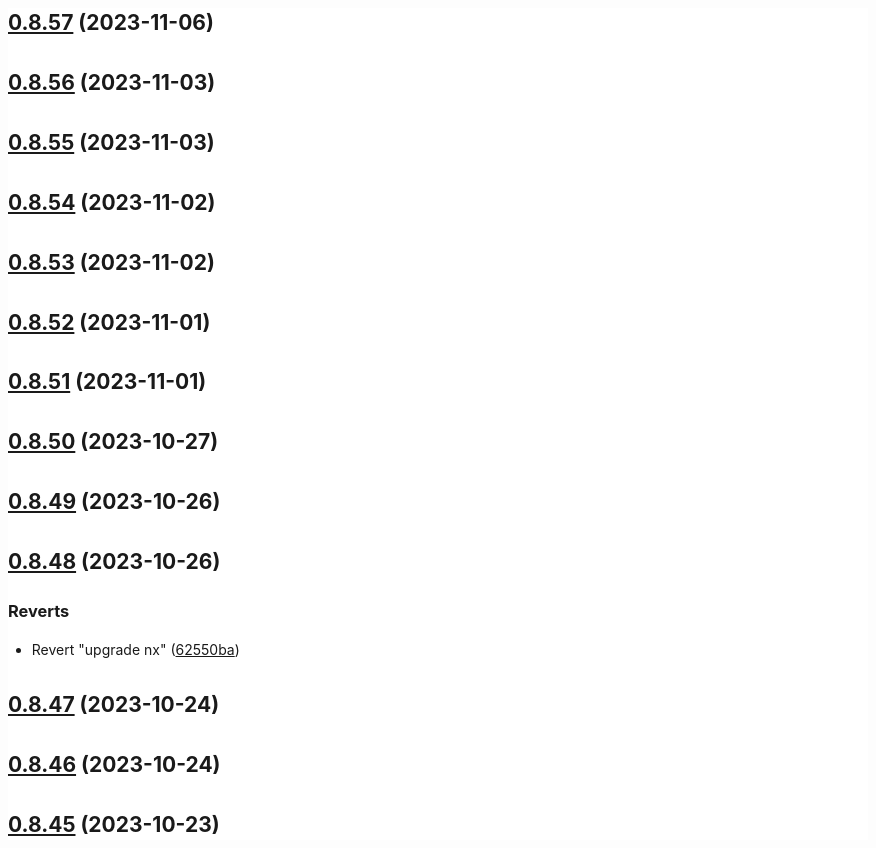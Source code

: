 ## [0.8.57](https://github.com/sonarwatch/portfolio/compare/plugins-0.8.56...plugins-0.8.57) (2023-11-06)

## [0.8.56](https://github.com/sonarwatch/portfolio/compare/plugins-0.8.55...plugins-0.8.56) (2023-11-03)

## [0.8.55](https://github.com/sonarwatch/portfolio/compare/plugins-0.8.54...plugins-0.8.55) (2023-11-03)

## [0.8.54](https://github.com/sonarwatch/portfolio/compare/plugins-0.8.53...plugins-0.8.54) (2023-11-02)

## [0.8.53](https://github.com/sonarwatch/portfolio/compare/plugins-0.8.52...plugins-0.8.53) (2023-11-02)

## [0.8.52](https://github.com/sonarwatch/portfolio/compare/plugins-0.8.51...plugins-0.8.52) (2023-11-01)

## [0.8.51](https://github.com/sonarwatch/portfolio/compare/plugins-0.8.50...plugins-0.8.51) (2023-11-01)

## [0.8.50](https://github.com/sonarwatch/portfolio/compare/plugins-0.8.49...plugins-0.8.50) (2023-10-27)

## [0.8.49](https://github.com/sonarwatch/portfolio/compare/plugins-0.8.48...plugins-0.8.49) (2023-10-26)

## [0.8.48](https://github.com/sonarwatch/portfolio/compare/plugins-0.8.47...plugins-0.8.48) (2023-10-26)

### Reverts

- Revert "upgrade nx" ([62550ba](https://github.com/sonarwatch/portfolio/commit/62550bab2e60d40b8616465843dad4d3ad612bbd))

## [0.8.47](https://github.com/sonarwatch/portfolio/compare/plugins-0.8.46...plugins-0.8.47) (2023-10-24)

## [0.8.46](https://github.com/sonarwatch/portfolio/compare/plugins-0.8.45...plugins-0.8.46) (2023-10-24)

## [0.8.45](https://github.com/sonarwatch/portfolio/compare/plugins-0.8.44...plugins-0.8.45) (2023-10-23)
